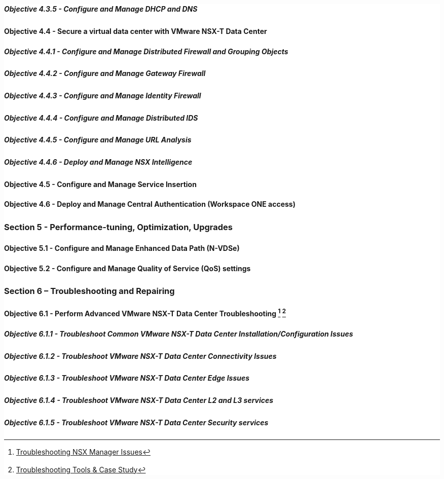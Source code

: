 ##### Objective 4.3.5 - Configure and Manage DHCP and DNS

#### Objective 4.4 - Secure a virtual data center with VMware NSX-T Data Center

##### Objective 4.4.1 - Configure and Manage Distributed Firewall and Grouping Objects

##### Objective 4.4.2 - Configure and Manage Gateway Firewall

##### Objective 4.4.3 - Configure and Manage Identity Firewall

##### Objective 4.4.4 - Configure and Manage Distributed IDS

##### Objective 4.4.5 - Configure and Manage URL Analysis

##### Objective 4.4.6 - Deploy and Manage NSX Intelligence

#### Objective 4.5 - Configure and Manage Service Insertion

#### Objective 4.6 - Deploy and Manage Central Authentication (Workspace ONE access)

### Section 5 - Performance-tuning, Optimization, Upgrades

#### Objective 5.1 - Configure and Manage Enhanced Data Path (N-VDSe)

#### Objective 5.2 - Configure and Manage Quality of Service (QoS) settings

### Section 6 – Troubleshooting and Repairing

#### Objective 6.1 - Perform Advanced VMware NSX-T Data Center Troubleshooting [^tshoot6.4] [^opguide3.0]

[^tshoot6.4]: [Troubleshooting NSX Manager Issues](https://docs.vmware.com/en/VMware-NSX-Data-Center-for-vSphere/6.4/com.vmware.nsx.troubleshooting.doc/GUID-4377A9D9-467C-45FD-AC1E-C26A42BD3A1F.html)
[^opguide3.0]: [Troubleshooting Tools & Case Study](https://nsx.techzone.vmware.com/resource/nsx-t-30-operation-guide#_Toc90690)

##### Objective 6.1.1 - Troubleshoot Common VMware NSX-T Data Center Installation/Configuration Issues

##### Objective 6.1.2 - Troubleshoot VMware NSX-T Data Center Connectivity Issues

##### Objective 6.1.3 - Troubleshoot VMware NSX-T Data Center Edge Issues

##### Objective 6.1.4 - Troubleshoot VMware NSX-T Data Center L2 and L3 services

##### Objective 6.1.5 - Troubleshoot VMware NSX-T Data Center Security services


[^sysreq]: [NSX Manager VM and Host Transport Node System Requirements](https://docs.vmware.com/en/VMware-NSX-T-Data-Center/3.1/installation/GUID-AECA2EE0-90FC-48C4-8EDB-66517ACFE415.html#GUID-AECA2EE0-90FC-48C4-8EDB-66517ACFE415)
[^insreq]: [NSX Manager Deployment, Platform, and Installation Requirements](https://docs.vmware.com/en/VMware-NSX-T-Data-Center/3.2/installation/GUID-A65FE3DD-C4F1-47EC-B952-DEDF1A3DD0CF.html)
[^vvd6.2]: [vSphere Networking Design for the Management Domain](https://docs.vmware.com/en/VMware-Validated-Design/6.2/sddc-architecture-and-design-for-the-management-domain/GUID-451FC9C4-3CEA-45E4-BD3B-727A94225C3F.html)
[^msfed]: [March 2021 - VMware TAM Customer Webinar - NSX-T Multisite vs Federation](https://www.youtube.com/watch?v=5EkSRqq4QxM)
[^desguide3.2]: [NSX-T Multi-Location Design Guide (Federation + Multisite) - 3.2](https://communities.vmware.com/t5/VMware-NSX-Documents/NSX-T-Multi-Location-Design-Guide-Federation-Multisite/ta-p/2810327?attachment-id=108603)
[^desguide3.1]: [NSX-T Multi-Location Design Guide (Federation + Multisite) - 3.1](https://communities.vmware.com/t5/VMware-NSX-Documents/NSX-T-Multi-Location-Design-Guide-Federation-Multisite/ta-p/2810327?attachment-id=108604)